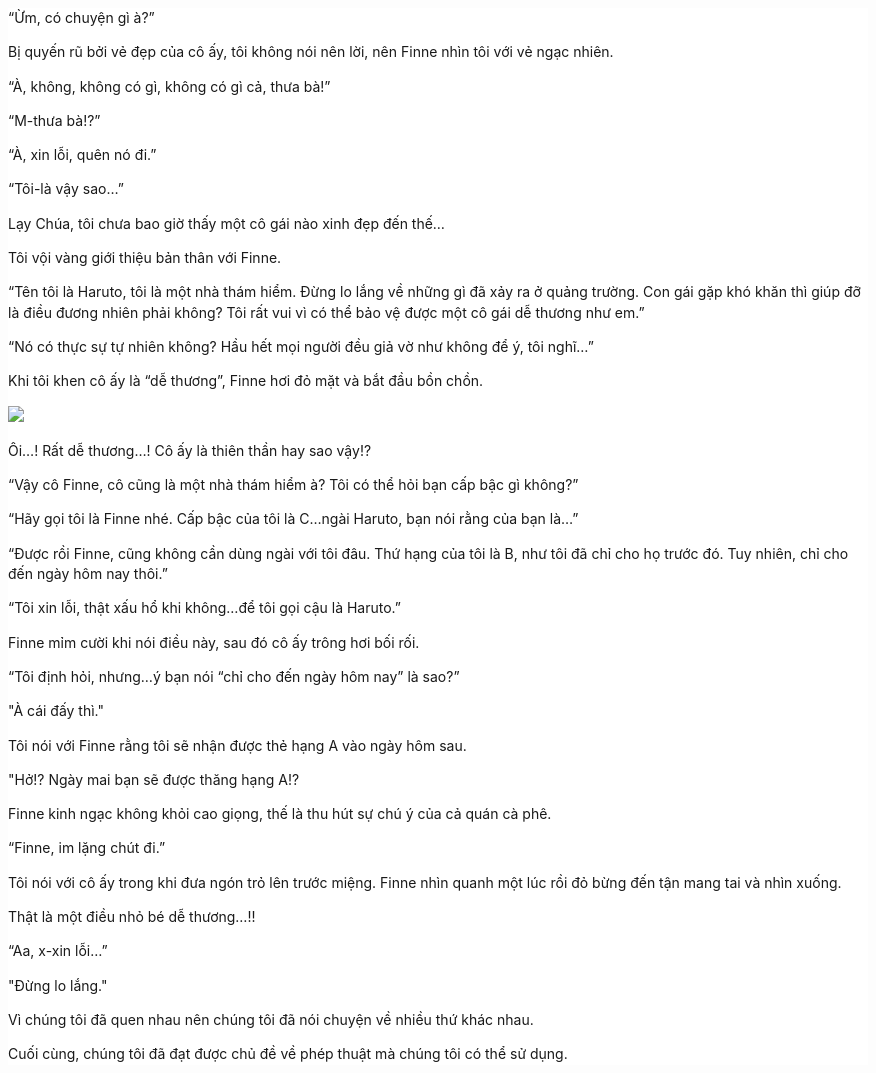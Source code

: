 “Ừm, có chuyện gì à?”

Bị quyến rũ bởi vẻ đẹp của cô ấy, tôi không nói nên lời, nên Finne nhìn tôi với vẻ ngạc nhiên.

“À, không, không có gì, không có gì cả, thưa bà!”

“M-thưa bà!?”

“À, xin lỗi, quên nó đi.”

“Tôi-là vậy sao…”

Lạy Chúa, tôi chưa bao giờ thấy một cô gái nào xinh đẹp đến thế…

Tôi vội vàng giới thiệu bản thân với Finne.

“Tên tôi là Haruto, tôi là một nhà thám hiểm. Đừng lo lắng về những gì đã xảy ra ở quảng trường. Con
gái gặp khó khăn thì giúp đỡ là điều đương nhiên phải không? Tôi rất vui vì có thể bảo vệ được một
cô gái dễ thương như em.”

“Nó có thực sự tự nhiên không? Hầu hết mọi người đều giả vờ như không để ý, tôi nghĩ…”

Khi tôi khen cô ấy là “dễ thương”, Finne hơi đỏ mặt và bắt đầu bồn chồn.

![](../img/Finne.jpg)

Ôi…! Rất dễ thương…! Cô ấy là thiên thần hay sao vậy!?

“Vậy cô Finne, cô cũng là một nhà thám hiểm à? Tôi có thể hỏi bạn cấp bậc gì không?”

“Hãy gọi tôi là Finne nhé. Cấp bậc của tôi là C…ngài Haruto, bạn nói rằng của bạn là…”

“Được rồi Finne, cũng không cần dùng ngài với tôi đâu. Thứ hạng của tôi là B, như tôi đã chỉ cho họ
trước đó. Tuy nhiên, chỉ cho đến ngày hôm nay thôi.”

“Tôi xin lỗi, thật xấu hổ khi không…để tôi gọi cậu là Haruto.”

Finne mỉm cười khi nói điều này, sau đó cô ấy trông hơi bối rối.

“Tôi định hỏi, nhưng…ý bạn nói “chỉ cho đến ngày hôm nay” là sao?”

"À cái đấy thì."

Tôi nói với Finne rằng tôi sẽ nhận được thẻ hạng A vào ngày hôm sau.

"Hở!? Ngày mai bạn sẽ được thăng hạng A!?

Finne kinh ngạc không khỏi cao giọng, thế là thu hút sự chú ý của cả quán cà phê.

“Finne, im lặng chút đi.”

Tôi nói với cô ấy trong khi đưa ngón trỏ lên trước miệng. Finne nhìn quanh một lúc rồi đỏ bừng đến
tận mang tai và nhìn xuống.

Thật là một điều nhỏ bé dễ thương…!!

“Aa, x-xin lỗi…”

"Đừng lo lắng."

Vì chúng tôi đã quen nhau nên chúng tôi đã nói chuyện về nhiều thứ khác nhau.

Cuối cùng, chúng tôi đã đạt được chủ đề về phép thuật mà chúng tôi có thể sử dụng.
